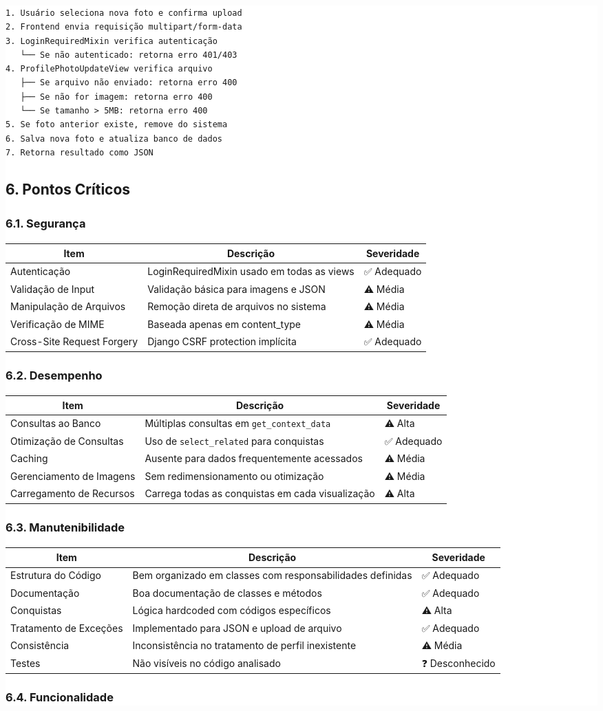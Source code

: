 ``` 
1. Usuário seleciona nova foto e confirma upload
2. Frontend envia requisição multipart/form-data
3. LoginRequiredMixin verifica autenticação
   └── Se não autenticado: retorna erro 401/403
4. ProfilePhotoUpdateView verifica arquivo
   ├── Se arquivo não enviado: retorna erro 400
   ├── Se não for imagem: retorna erro 400
   └── Se tamanho > 5MB: retorna erro 400
5. Se foto anterior existe, remove do sistema
6. Salva nova foto e atualiza banco de dados
7. Retorna resultado como JSON
```
## 6. Pontos Críticos
### 6.1. Segurança

| Item | Descrição | Severidade |
| --- | --- | --- |
| Autenticação | LoginRequiredMixin usado em todas as views | ✅ Adequado |
| Validação de Input | Validação básica para imagens e JSON | ⚠️ Média |
| Manipulação de Arquivos | Remoção direta de arquivos no sistema | ⚠️ Média |
| Verificação de MIME | Baseada apenas em content_type | ⚠️ Média |
| Cross-Site Request Forgery | Django CSRF protection implícita | ✅ Adequado |
### 6.2. Desempenho

| Item | Descrição | Severidade |
| --- | --- | --- |
| Consultas ao Banco | Múltiplas consultas em `get_context_data` | ⚠️ Alta |
| Otimização de Consultas | Uso de `select_related` para conquistas | ✅ Adequado |
| Caching | Ausente para dados frequentemente acessados | ⚠️ Média |
| Gerenciamento de Imagens | Sem redimensionamento ou otimização | ⚠️ Média |
| Carregamento de Recursos | Carrega todas as conquistas em cada visualização | ⚠️ Alta |
### 6.3. Manutenibilidade

| Item | Descrição | Severidade |
| --- | --- | --- |
| Estrutura do Código | Bem organizado em classes com responsabilidades definidas | ✅ Adequado |
| Documentação | Boa documentação de classes e métodos | ✅ Adequado |
| Conquistas | Lógica hardcoded com códigos específicos | ⚠️ Alta |
| Tratamento de Exceções | Implementado para JSON e upload de arquivo | ✅ Adequado |
| Consistência | Inconsistência no tratamento de perfil inexistente | ⚠️ Média |
| Testes | Não visíveis no código analisado | ❓ Desconhecido |
### 6.4. Funcionalidade
